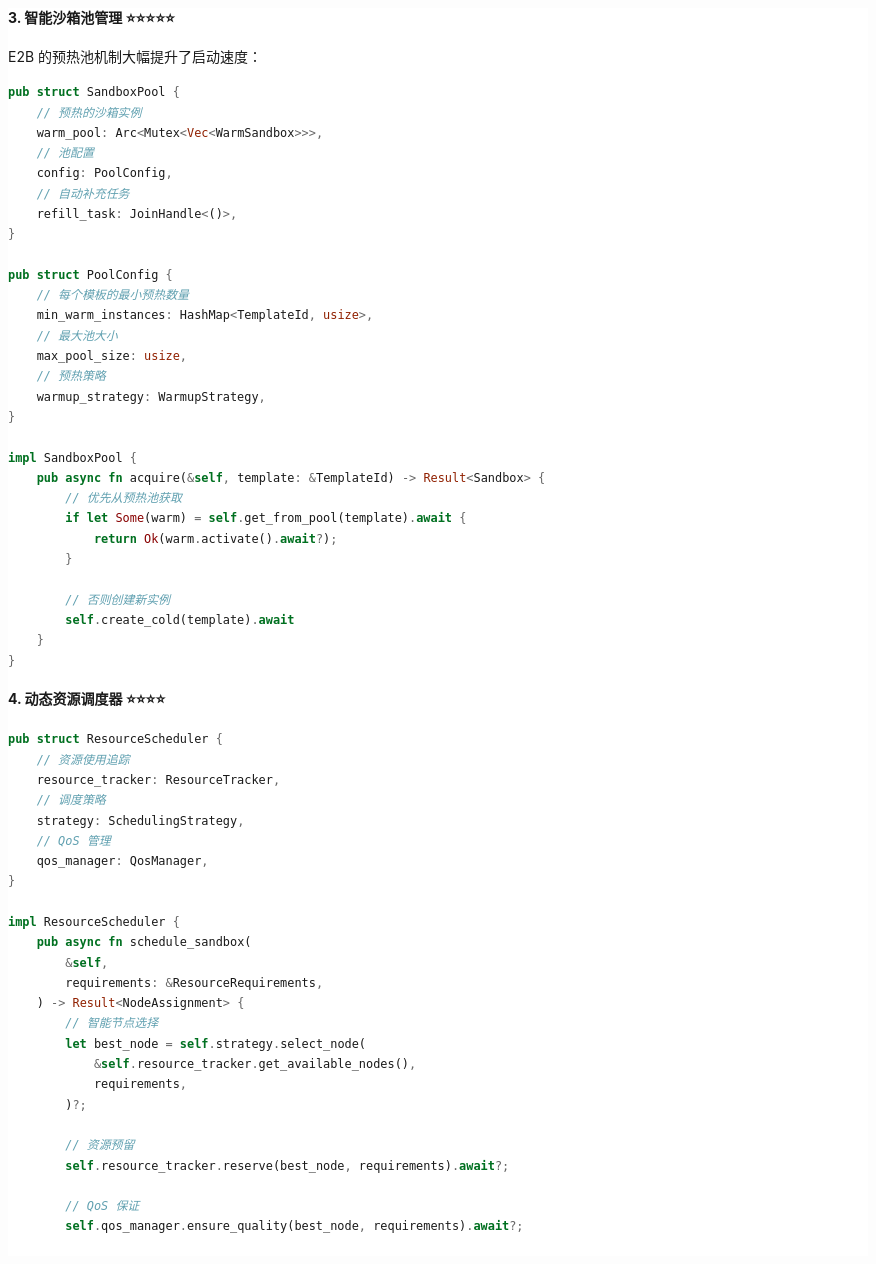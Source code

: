 #### 3. **智能沙箱池管理** ⭐⭐⭐⭐⭐

E2B 的预热池机制大幅提升了启动速度：

```rust
pub struct SandboxPool {
    // 预热的沙箱实例
    warm_pool: Arc<Mutex<Vec<WarmSandbox>>>,
    // 池配置
    config: PoolConfig,
    // 自动补充任务
    refill_task: JoinHandle<()>,
}

pub struct PoolConfig {
    // 每个模板的最小预热数量
    min_warm_instances: HashMap<TemplateId, usize>,
    // 最大池大小
    max_pool_size: usize,
    // 预热策略
    warmup_strategy: WarmupStrategy,
}

impl SandboxPool {
    pub async fn acquire(&self, template: &TemplateId) -> Result<Sandbox> {
        // 优先从预热池获取
        if let Some(warm) = self.get_from_pool(template).await {
            return Ok(warm.activate().await?);
        }
        
        // 否则创建新实例
        self.create_cold(template).await
    }
}
```

#### 4. **动态资源调度器** ⭐⭐⭐⭐

```rust
pub struct ResourceScheduler {
    // 资源使用追踪
    resource_tracker: ResourceTracker,
    // 调度策略
    strategy: SchedulingStrategy,
    // QoS 管理
    qos_manager: QosManager,
}

impl ResourceScheduler {
    pub async fn schedule_sandbox(
        &self,
        requirements: &ResourceRequirements,
    ) -> Result<NodeAssignment> {
        // 智能节点选择
        let best_node = self.strategy.select_node(
            &self.resource_tracker.get_available_nodes(),
            requirements,
        )?;
        
        // 资源预留
        self.resource_tracker.reserve(best_node, requirements).await?;
        
        // QoS 保证
        self.qos_manager.ensure_quality(best_node, requirements).await?;
        
```